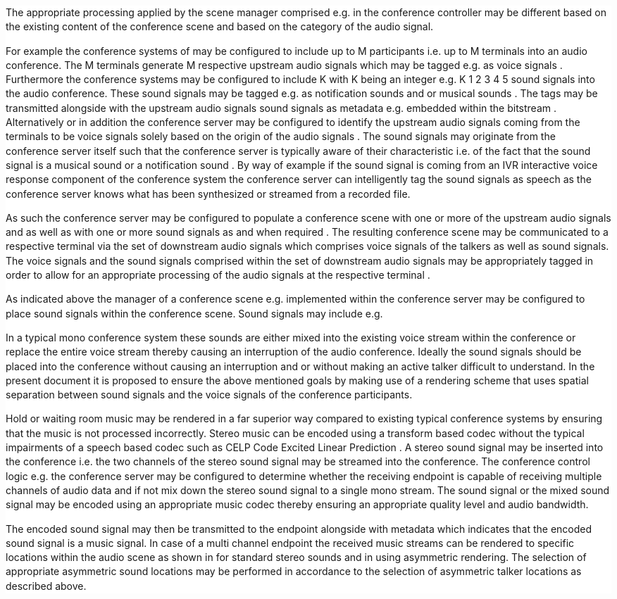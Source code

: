 The appropriate processing applied by the scene manager comprised e.g. in the conference controller may be different based on the existing content of the conference scene and based on the category of the audio signal.

For example the conference systems of may be configured to include up to M participants i.e. up to M terminals into an audio conference. The M terminals generate M respective upstream audio signals which may be tagged e.g. as voice signals . Furthermore the conference systems may be configured to include K with K being an integer e.g. K 1 2 3 4 5 sound signals into the audio conference. These sound signals may be tagged e.g. as notification sounds and or musical sounds . The tags may be transmitted alongside with the upstream audio signals sound signals as metadata e.g. embedded within the bitstream . Alternatively or in addition the conference server may be configured to identify the upstream audio signals coming from the terminals to be voice signals solely based on the origin of the audio signals . The sound signals may originate from the conference server itself such that the conference server is typically aware of their characteristic i.e. of the fact that the sound signal is a musical sound or a notification sound . By way of example if the sound signal is coming from an IVR interactive voice response component of the conference system the conference server can intelligently tag the sound signals as speech as the conference server knows what has been synthesized or streamed from a recorded file.

As such the conference server may be configured to populate a conference scene with one or more of the upstream audio signals and as well as with one or more sound signals as and when required . The resulting conference scene may be communicated to a respective terminal via the set of downstream audio signals which comprises voice signals of the talkers as well as sound signals. The voice signals and the sound signals comprised within the set of downstream audio signals may be appropriately tagged in order to allow for an appropriate processing of the audio signals at the respective terminal .

As indicated above the manager of a conference scene e.g. implemented within the conference server may be configured to place sound signals within the conference scene. Sound signals may include e.g. 

In a typical mono conference system these sounds are either mixed into the existing voice stream within the conference or replace the entire voice stream thereby causing an interruption of the audio conference. Ideally the sound signals should be placed into the conference without causing an interruption and or without making an active talker difficult to understand. In the present document it is proposed to ensure the above mentioned goals by making use of a rendering scheme that uses spatial separation between sound signals and the voice signals of the conference participants.

Hold or waiting room music may be rendered in a far superior way compared to existing typical conference systems by ensuring that the music is not processed incorrectly. Stereo music can be encoded using a transform based codec without the typical impairments of a speech based codec such as CELP Code Excited Linear Prediction . A stereo sound signal may be inserted into the conference i.e. the two channels of the stereo sound signal may be streamed into the conference. The conference control logic e.g. the conference server may be configured to determine whether the receiving endpoint is capable of receiving multiple channels of audio data and if not mix down the stereo sound signal to a single mono stream. The sound signal or the mixed sound signal may be encoded using an appropriate music codec thereby ensuring an appropriate quality level and audio bandwidth.

The encoded sound signal may then be transmitted to the endpoint alongside with metadata which indicates that the encoded sound signal is a music signal. In case of a multi channel endpoint the received music streams can be rendered to specific locations within the audio scene as shown in for standard stereo sounds and in using asymmetric rendering. The selection of appropriate asymmetric sound locations may be performed in accordance to the selection of asymmetric talker locations as described above.

